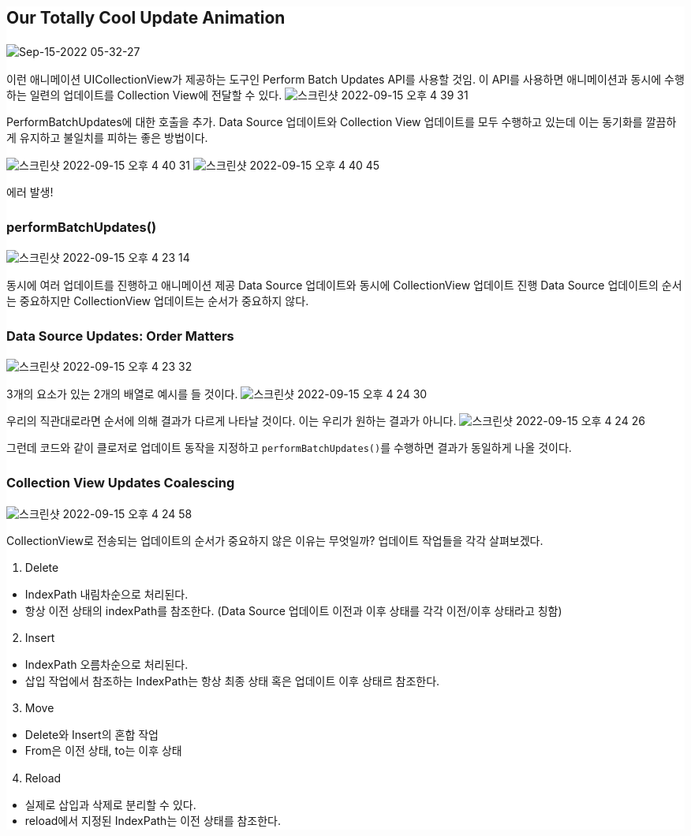 ## Our Totally Cool Update Animation
![Sep-15-2022 05-32-27](https://user-images.githubusercontent.com/63997044/190340832-825de873-cad6-43f0-9d09-12fc2a6f250f.gif)

이런 애니메이션
UICollectionView가 제공하는 도구인 Perform Batch Updates API를 사용할 것임.
이 API를 사용하면 애니메이션과 동시에 수행하는 일련의 업데이트를 Collection View에 전달할 수 있다.
<img width="854" alt="스크린샷 2022-09-15 오후 4 39 31" src="https://user-images.githubusercontent.com/63997044/190344712-d68ede3e-4914-4cc0-adde-1ba1d2bffaed.png">

PerformBatchUpdates에 대한 호출을 추가. Data Source 업데이트와 Collection View 업데이트를 모두 수행하고 있는데 이는 동기화를 깔끔하게 유지하고 불일치를 피하는 좋은 방법이다.

<img width="837" alt="스크린샷 2022-09-15 오후 4 40 31" src="https://user-images.githubusercontent.com/63997044/190344890-ed10eaa1-3c5d-4f4b-8ab8-bc42577efe78.png">

<img width="1171" alt="스크린샷 2022-09-15 오후 4 40 45" src="https://user-images.githubusercontent.com/63997044/190344935-33d71848-b0f4-48bb-b170-cbd476aad781.png">

에러 발생!


### performBatchUpdates()
<img width="1171" alt="스크린샷 2022-09-15 오후 4 23 14" src="https://user-images.githubusercontent.com/63997044/190340941-26084acf-75d4-4575-81c8-725132f2c57e.png">

동시에 여러 업데이트를 진행하고 애니메이션 제공
Data Source 업데이트와 동시에 CollectionView 업데이트 진행
Data Source 업데이트의 순서는 중요하지만 CollectionView 업데이트는 순서가 중요하지 않다.

### Data Source Updates: Order Matters
<img width="1171" alt="스크린샷 2022-09-15 오후 4 23 32" src="https://user-images.githubusercontent.com/63997044/190341017-3bf82630-9590-41b2-a9a0-8d779a146028.png">

3개의 요소가 있는 2개의 배열로 예시를 들 것이다. 
<img width="1159" alt="스크린샷 2022-09-15 오후 4 24 30" src="https://user-images.githubusercontent.com/63997044/190341236-ae144dce-dcf5-4abb-ac44-636e86dd532c.png">

우리의 직관대로라면 순서에 의해 결과가 다르게 나타날 것이다. 이는 우리가 원하는 결과가 아니다.
<img width="1170" alt="스크린샷 2022-09-15 오후 4 24 26" src="https://user-images.githubusercontent.com/63997044/190341223-734d4868-815e-41ab-8661-ef98c0151654.png">

그런데 코드와 같이 클로저로 업데이트 동작을 지정하고 `performBatchUpdates()`를 수행하면 결과가 동일하게 나올 것이다.

### Collection View Updates Coalescing
<img width="1177" alt="스크린샷 2022-09-15 오후 4 24 58" src="https://user-images.githubusercontent.com/63997044/190341323-e7b405e7-464a-4753-b401-0b3460a7c91f.png">

CollectionView로 전송되는 업데이트의 순서가 중요하지 않은 이유는 무엇일까?
업데이트 작업들을 각각 살펴보겠다.
1. Delete
- IndexPath 내림차순으로 처리된다.
- 항상 이전 상태의 indexPath를 참조한다.
(Data Source 업데이트 이전과 이후 상태를 각각 이전/이후 상태라고 칭함)
2. Insert
- IndexPath 오름차순으로 처리된다.
- 삽입 작업에서 참조하는 IndexPath는 항상 최종 상태 혹은 업데이트 이후 상태르 참조한다.
3. Move
- Delete와 Insert의 혼합 작업
- From은 이전 상태, to는 이후 상태
4. Reload
- 실제로 삽입과 삭제로 분리할 수 있다.
- reload에서 지정된 IndexPath는 이전 상태를 참조한다.
